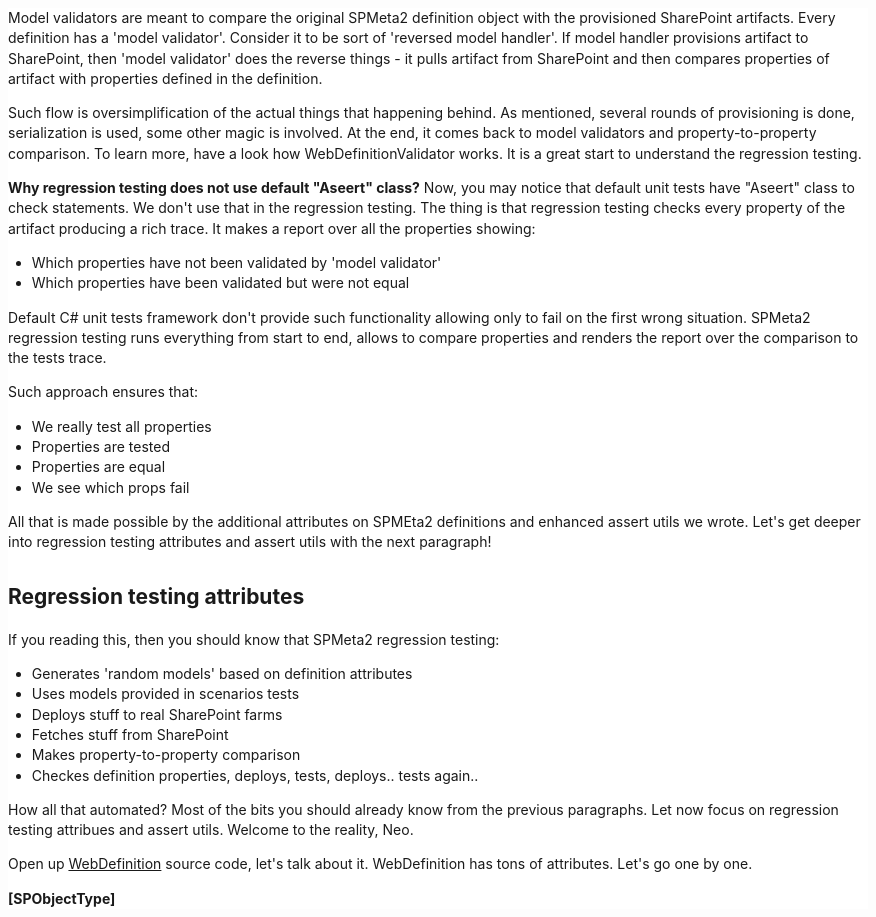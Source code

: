 Model validators are meant to compare the original SPMeta2 definition object with the provisioned SharePoint artifacts.
Every definition has a 'model validator'. Consider it to be sort of 'reversed model handler'. 
If model handler provisions artifact to SharePoint, then 'model validator' does the reverse things - it pulls artifact from SharePoint and then compares properties of artifact with properties defined in the definition.

Such flow is oversimplification of the actual things that happening behind. As mentioned, several rounds of provisioning is done, serialization is used, some other magic is involved.
At the end, it comes back to model validators and property-to-property comparison. To learn more, have a look how WebDefinitionValidator works. It is a great start to understand the regression testing.

**Why regression testing does not use default "Aseert" class?**
Now, you may notice that default unit tests have "Aseert" class to check statements. We don't use that in the regression testing.
The thing is that regression testing checks every property of the artifact producing a rich trace. 
It makes a report over all the properties showing:
* Which properties have not been validated by 'model validator'
* Which properties have been validated but were not equal

Default C# unit tests framework don't provide such functionality allowing only to fail on the first wrong situation.
SPMeta2 regression testing runs everything from start to end, allows to compare properties and renders the report over the comparison to the tests trace.

Such approach ensures that:
* We really test all properties
* Properties are tested
* Properties are equal
* We see which props fail

All that is made possible by the additional attributes on SPMEta2 definitions and enhanced assert utils we wrote.
Let's get deeper into regression testing attributes and assert utils with the next paragraph!

## Regression testing attributes

If you reading this, then you should know that SPMeta2 regression testing:
* Generates 'random models' based on definition attributes
* Uses models provided in scenarios tests
* Deploys stuff to real SharePoint farms
* Fetches stuff from SharePoint
* Makes property-to-property comparison 
* Checkes definition properties, deploys, tests, deploys.. tests again..

How all that automated? Most of the bits you should already know from the previous paragraphs.
Let now focus on regression testing attribues and assert utils. Welcome to the reality, Neo.

Open up [WebDefinition](https://github.com/SubPointSolutions/spmeta2/blob/master/SPMeta2/SPMeta2/Definitions/WebDefinition.cs) source code, let's talk about it.
WebDefinition has tons of attributes. Let's go one by one.

**[SPObjectType]**
